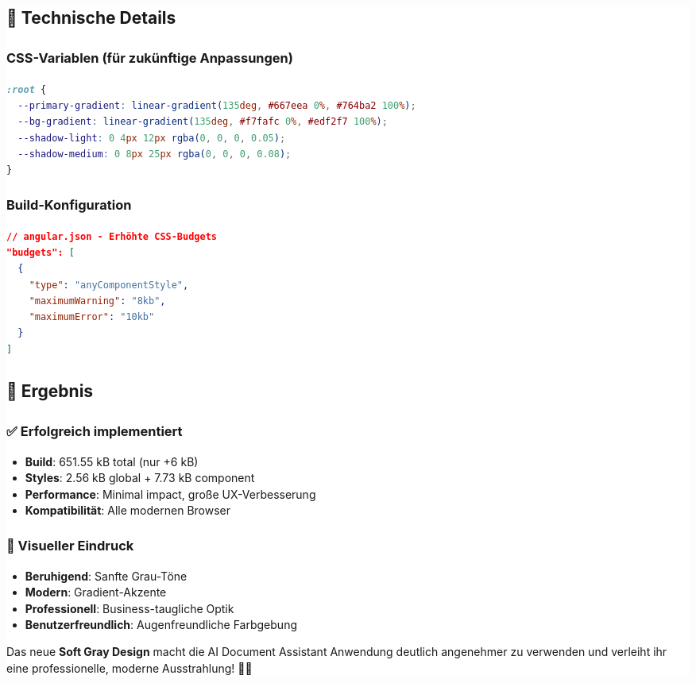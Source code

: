 ## 🔧 **Technische Details**

### **CSS-Variablen** (für zukünftige Anpassungen)
```css
:root {
  --primary-gradient: linear-gradient(135deg, #667eea 0%, #764ba2 100%);
  --bg-gradient: linear-gradient(135deg, #f7fafc 0%, #edf2f7 100%);
  --shadow-light: 0 4px 12px rgba(0, 0, 0, 0.05);
  --shadow-medium: 0 8px 25px rgba(0, 0, 0, 0.08);
}
```

### **Build-Konfiguration**
```json
// angular.json - Erhöhte CSS-Budgets
"budgets": [
  {
    "type": "anyComponentStyle",
    "maximumWarning": "8kb",
    "maximumError": "10kb"
  }
]
```

## 🎉 **Ergebnis**

### **✅ Erfolgreich implementiert**
- **Build**: 651.55 kB total (nur +6 kB)
- **Styles**: 2.56 kB global + 7.73 kB component
- **Performance**: Minimal impact, große UX-Verbesserung
- **Kompatibilität**: Alle modernen Browser

### **🎨 Visueller Eindruck**
- **Beruhigend**: Sanfte Grau-Töne
- **Modern**: Gradient-Akzente
- **Professionell**: Business-taugliche Optik
- **Benutzerfreundlich**: Augenfreundliche Farbgebung

Das neue **Soft Gray Design** macht die AI Document Assistant Anwendung deutlich angenehmer zu verwenden und verleiht ihr eine professionelle, moderne Ausstrahlung! 🎨✨
